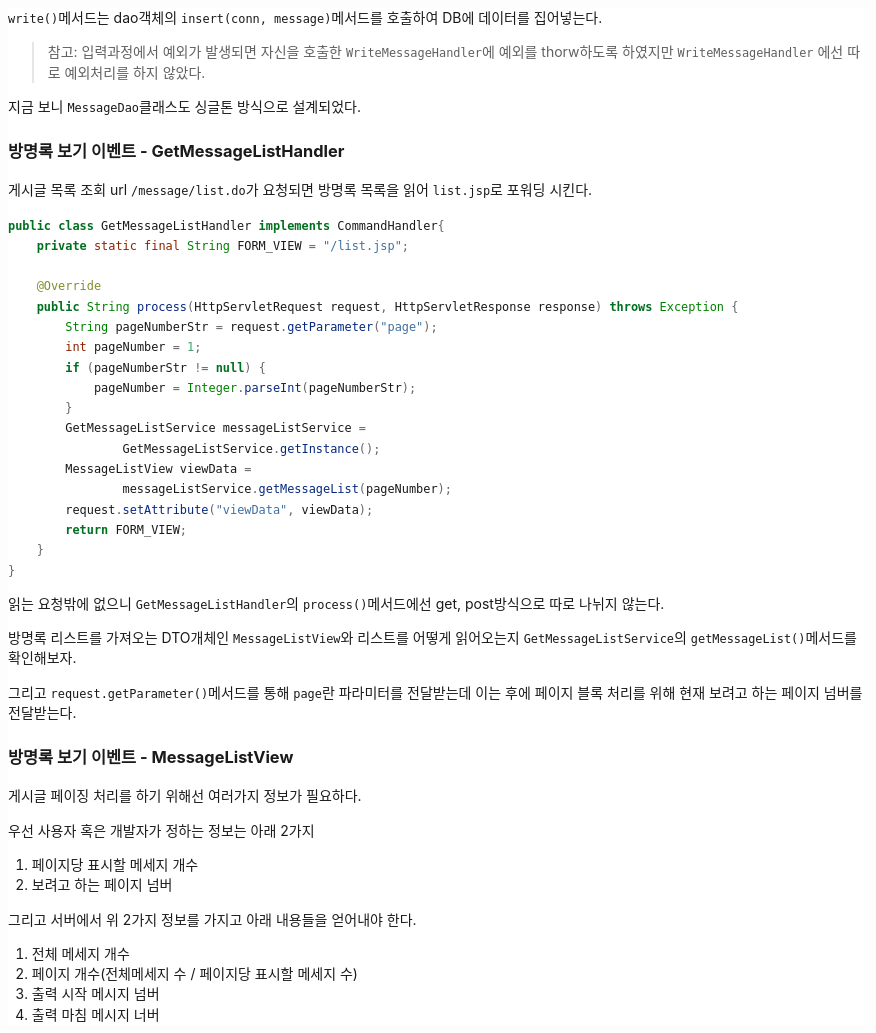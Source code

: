 `write()`메서드는 dao객체의 `insert(conn, message)`메서드를 호출하여 DB에 데이터를 집어넣는다.  

>참고: 입력과정에서 예외가 발생되면 자신을 호출한 `WriteMessageHandler`에 예외를 thorw하도록 하였지만 `WriteMessageHandler` 에선 따로 예외처리를 하지 않았다.  

지금 보니 `MessageDao`클래스도 싱글톤 방식으로 설계되었다.


### 방명록 보기 이벤트 - GetMessageListHandler

게시글 목록 조회 url `/message/list.do`가 요청되면 방명록 목록을 읽어 `list.jsp`로 포워딩 시킨다.  

```java
public class GetMessageListHandler implements CommandHandler{
	private static final String FORM_VIEW = "/list.jsp";

	@Override
	public String process(HttpServletRequest request, HttpServletResponse response) throws Exception {
		String pageNumberStr = request.getParameter("page");
		int pageNumber = 1;
		if (pageNumberStr != null) {
			pageNumber = Integer.parseInt(pageNumberStr);
		}
		GetMessageListService messageListService = 
				GetMessageListService.getInstance();
		MessageListView viewData = 
				messageListService.getMessageList(pageNumber);
		request.setAttribute("viewData", viewData);
		return FORM_VIEW;
	}
}
```

읽는 요청밖에 없으니 `GetMessageListHandler`의 `process()`메서드에선 get, post방식으로 따로 나뉘지 않는다.  

방명록 리스트를 가져오는 DTO개체인 `MessageListView`와 리스트를 어떻게 읽어오는지 `GetMessageListService`의 `getMessageList()`메서드를 확인해보자.  

그리고 `request.getParameter()`메서드를 통해 `page`란 파라미터를 전달받는데 이는 후에 페이지 블록 처리를 위해 현재 보려고 하는 페이지 넘버를 전달받는다.

### 방명록 보기 이벤트 - MessageListView


게시글 페이징 처리를 하기 위해선 여러가지 정보가 필요하다.  

우선 사용자 혹은 개발자가 정하는 정보는 아래 2가지  
1. 페이지당 표시할 메세지 개수  
2. 보려고 하는 페이지 넘버  


그리고 서버에서 위 2가지 정보를 가지고 아래 내용들을 얻어내야 한다.  

1. 전체 메세지 개수  
2. 페이지 개수(전체메세지 수 / 페이지당 표시할 메세지 수)  
3. 출력 시작 메시지 넘버
4. 출력 마침 메시지 너버  
